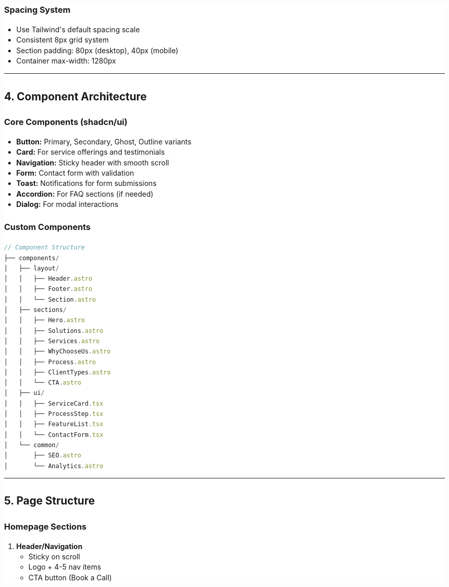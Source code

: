 ### Spacing System
- Use Tailwind's default spacing scale
- Consistent 8px grid system
- Section padding: 80px (desktop), 40px (mobile)
- Container max-width: 1280px

---

## 4. Component Architecture

### Core Components (shadcn/ui)
- **Button:** Primary, Secondary, Ghost, Outline variants
- **Card:** For service offerings and testimonials
- **Navigation:** Sticky header with smooth scroll
- **Form:** Contact form with validation
- **Toast:** Notifications for form submissions
- **Accordion:** For FAQ sections (if needed)
- **Dialog:** For modal interactions

### Custom Components
```typescript
// Component Structure
├── components/
│   ├── layout/
│   │   ├── Header.astro
│   │   ├── Footer.astro
│   │   └── Section.astro
│   ├── sections/
│   │   ├── Hero.astro
│   │   ├── Solutions.astro
│   │   ├── Services.astro
│   │   ├── WhyChooseUs.astro
│   │   ├── Process.astro
│   │   ├── ClientTypes.astro
│   │   └── CTA.astro
│   ├── ui/
│   │   ├── ServiceCard.tsx
│   │   ├── ProcessStep.tsx
│   │   ├── FeatureList.tsx
│   │   └── ContactForm.tsx
│   └── common/
│       ├── SEO.astro
│       └── Analytics.astro
```

---

## 5. Page Structure

### Homepage Sections
1. **Header/Navigation**
   - Sticky on scroll
   - Logo + 4-5 nav items
   - CTA button (Book a Call)
